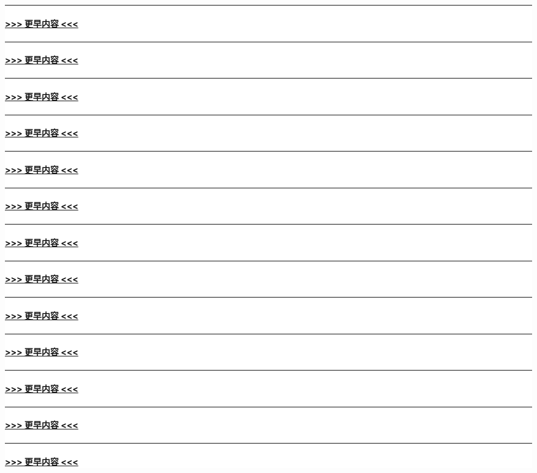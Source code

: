 ----
#### [ >>> 更早内容 <<< ](../indexes/sedWxCxNP-earlier.md?t=10182102)

----
#### [ >>> 更早内容 <<< ](../indexes/sedWxCxNP-earlier.md?t=10182151)

----
#### [ >>> 更早内容 <<< ](../indexes/sedWxCxNP-earlier.md?t=10182202)

----
#### [ >>> 更早内容 <<< ](../indexes/sedWxCxNP-earlier.md?t=10182251)

----
#### [ >>> 更早内容 <<< ](../indexes/sedWxCxNP-earlier.md?t=10182302)

----
#### [ >>> 更早内容 <<< ](../indexes/sedWxCxNP-earlier.md?t=10182351)

----
#### [ >>> 更早内容 <<< ](../indexes/sedWxCxNP-earlier.md?t=10190002)

----
#### [ >>> 更早内容 <<< ](../indexes/sedWxCxNP-earlier.md?t=10190051)

----
#### [ >>> 更早内容 <<< ](../indexes/sedWxCxNP-earlier.md?t=10190102)

----
#### [ >>> 更早内容 <<< ](../indexes/sedWxCxNP-earlier.md?t=10190151)

----
#### [ >>> 更早内容 <<< ](../indexes/sedWxCxNP-earlier.md?t=10190202)

----
#### [ >>> 更早内容 <<< ](../indexes/sedWxCxNP-earlier.md?t=10190251)

----
#### [ >>> 更早内容 <<< ](../indexes/sedWxCxNP-earlier.md?t=10190302)
